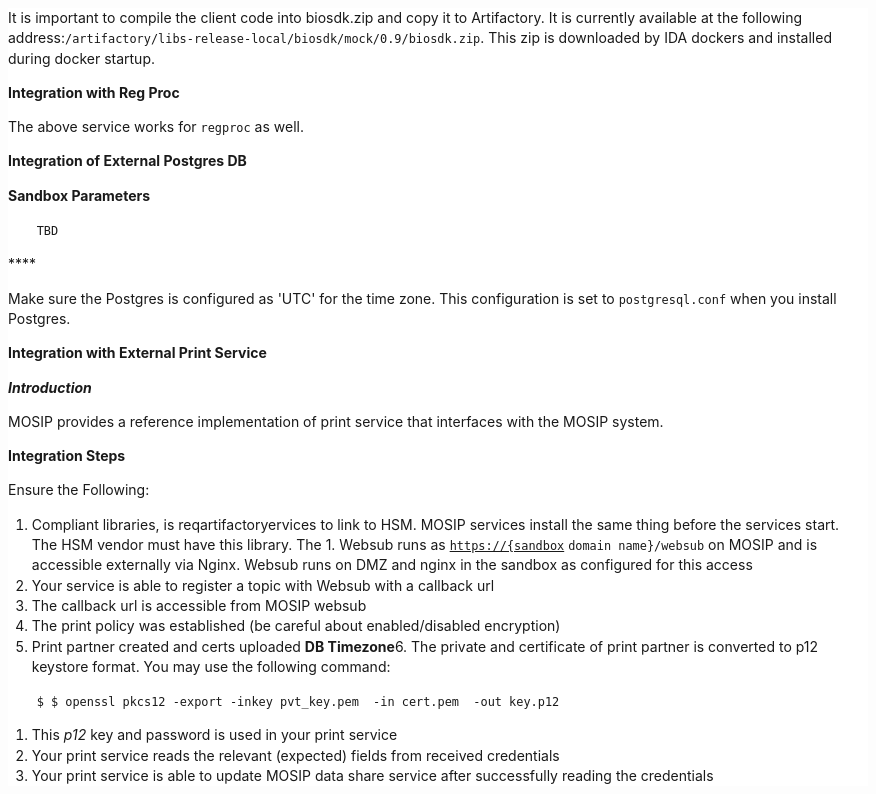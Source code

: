 It is important to compile the client code into biosdk.zip and copy it to Artifactory. It is currently available at the following address:`/artifactory/libs-release-local/biosdk/mock/0.9/biosdk.zip`. This zip is downloaded by IDA dockers and installed during docker startup.

**Integration with Reg Proc**

The above service works for `regproc` as well.

**Integration of External Postgres DB**

**Sandbox Parameters**

```text
    TBD
```

\*\*\*\*

Make sure the Postgres is configured as 'UTC' for the time zone. This configuration is set to `postgresql.conf` when you install Postgres.

**Integration with External Print Service**

_**Introduction**_

MOSIP provides a reference implementation of print service that interfaces with the MOSIP system.

**Integration Steps**

Ensure the Following: 

1.  Compliant libraries, is reqartifactoryervices to link to HSM. MOSIP services install the same thing before the services start. The HSM vendor must have this library. The 1. Websub runs as [`https://{sandbox`](https://{sandbox) `domain name}/websub` on MOSIP and is accessible externally via Nginx. Websub runs on DMZ and nginx in the sandbox as configured for this access 
2.  Your service is able to register a topic with Websub with a callback url  
3. The callback url is accessible from MOSIP websub 
4. The print policy was established \(be careful about enabled/disabled encryption\) 
5. Print partner created and certs uploaded **DB Timezone**6. The private and certificate of print partner is converted to p12 keystore format. You may use the following command:

```text
    $ $ openssl pkcs12 -export -inkey pvt_key.pem  -in cert.pem  -out key.p12
```

1. This _p12_ key and password is used in your print service
2. Your print service reads the relevant \(expected\) fields from received credentials
3. Your print service is able to update MOSIP data share service after successfully reading the credentials

